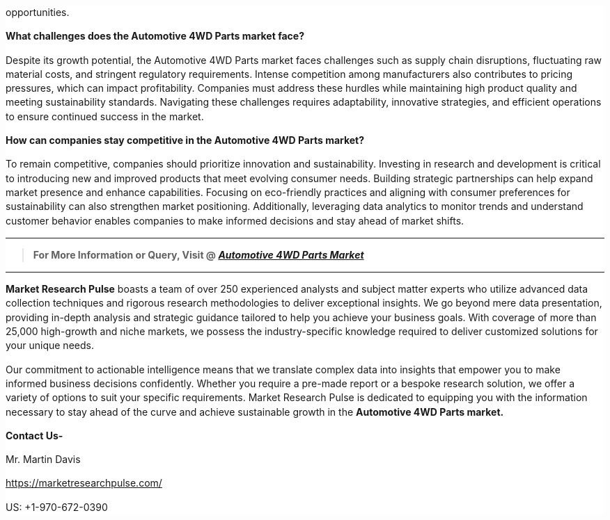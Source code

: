 opportunities.</p><p><strong>What challenges does the Automotive 4WD Parts market face?</strong></p><p>Despite its growth potential, the Automotive 4WD Parts market faces challenges such as supply chain disruptions, fluctuating raw material costs, and stringent regulatory requirements. Intense competition among manufacturers also contributes to pricing pressures, which can impact profitability. Companies must address these hurdles while maintaining high product quality and meeting sustainability standards. Navigating these challenges requires adaptability, innovative strategies, and efficient operations to ensure continued success in the market.</p><p><strong>How can companies stay competitive in the Automotive 4WD Parts market?</strong></p><p>To remain competitive, companies should prioritize innovation and sustainability. Investing in research and development is critical to introducing new and improved products that meet evolving consumer needs. Building strategic partnerships can help expand market presence and enhance capabilities. Focusing on eco-friendly practices and aligning with consumer preferences for sustainability can also strengthen market positioning. Additionally, leveraging data analytics to monitor trends and understand customer behavior enables companies to make informed decisions and stay ahead of market shifts.</p><hr /><blockquote><p><strong>For More Information or Query, Visit @&nbsp;<em><a href="https://marketresearchpulse.com/report/107819/automotive-4wd-parts-market?utm_source=Linkedin&utm_medium=023">Automotive 4WD Parts Market</a></em></strong></p></blockquote><hr /><p><strong>Market Research Pulse</strong> boasts a team of over 250 experienced analysts and subject matter experts who utilize advanced data collection techniques and rigorous research methodologies to deliver exceptional insights. We go beyond mere data presentation, providing in-depth analysis and strategic guidance tailored to help you achieve your business goals. With coverage of more than 25,000 high-growth and niche markets, we possess the industry-specific knowledge required to deliver customized solutions for your unique needs.</p><p>Our commitment to actionable intelligence means that we translate complex data into insights that empower you to make informed business decisions confidently. Whether you require a pre-made report or a bespoke research solution, we offer a variety of options to suit your specific requirements. Market Research Pulse is dedicated to equipping you with the information necessary to stay ahead of the curve and achieve sustainable growth in the <strong>Automotive 4WD Parts market.</strong></p><p><strong>Contact Us-</strong></p><p>Mr. Martin Davis</p><p>https://marketresearchpulse.com/</p><p>US: +1-970-672-0390</p>